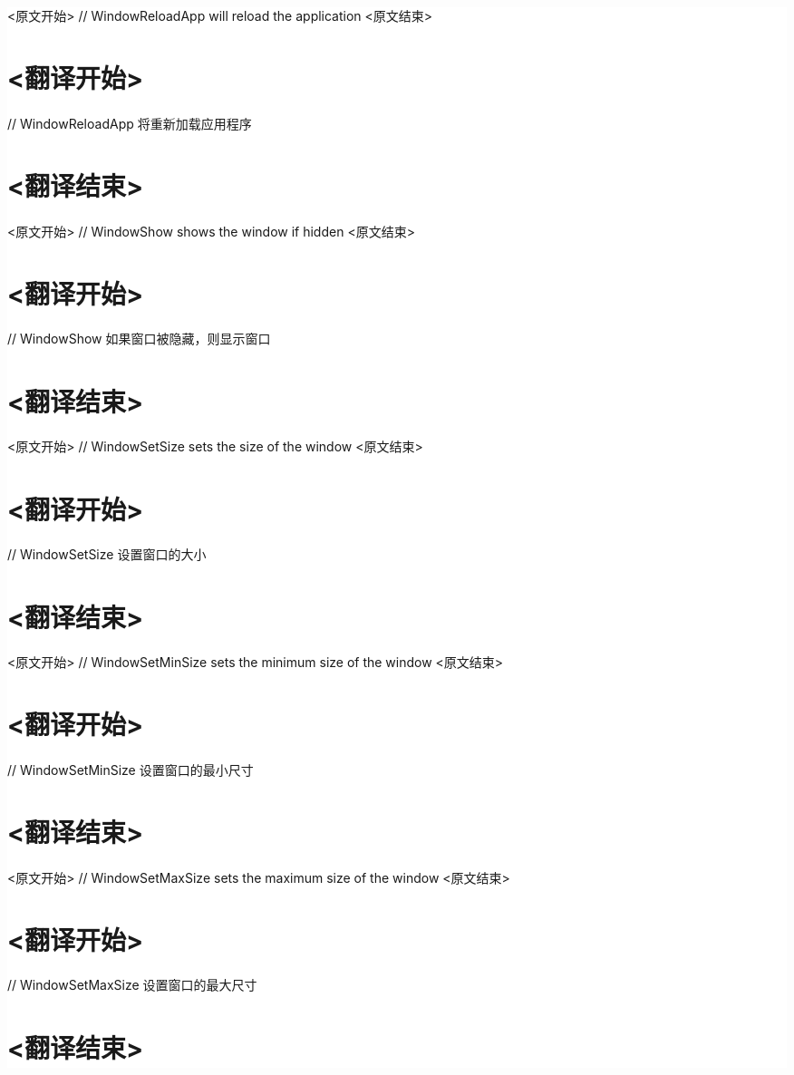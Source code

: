 
<原文开始>
// WindowReloadApp will reload the application
<原文结束>

# <翻译开始>
// WindowReloadApp 将重新加载应用程序
# <翻译结束>


<原文开始>
// WindowShow shows the window if hidden
<原文结束>

# <翻译开始>
// WindowShow 如果窗口被隐藏，则显示窗口
# <翻译结束>


<原文开始>
// WindowSetSize sets the size of the window
<原文结束>

# <翻译开始>
// WindowSetSize 设置窗口的大小
# <翻译结束>


<原文开始>
// WindowSetMinSize sets the minimum size of the window
<原文结束>

# <翻译开始>
// WindowSetMinSize 设置窗口的最小尺寸
# <翻译结束>


<原文开始>
// WindowSetMaxSize sets the maximum size of the window
<原文结束>

# <翻译开始>
// WindowSetMaxSize 设置窗口的最大尺寸
# <翻译结束>
